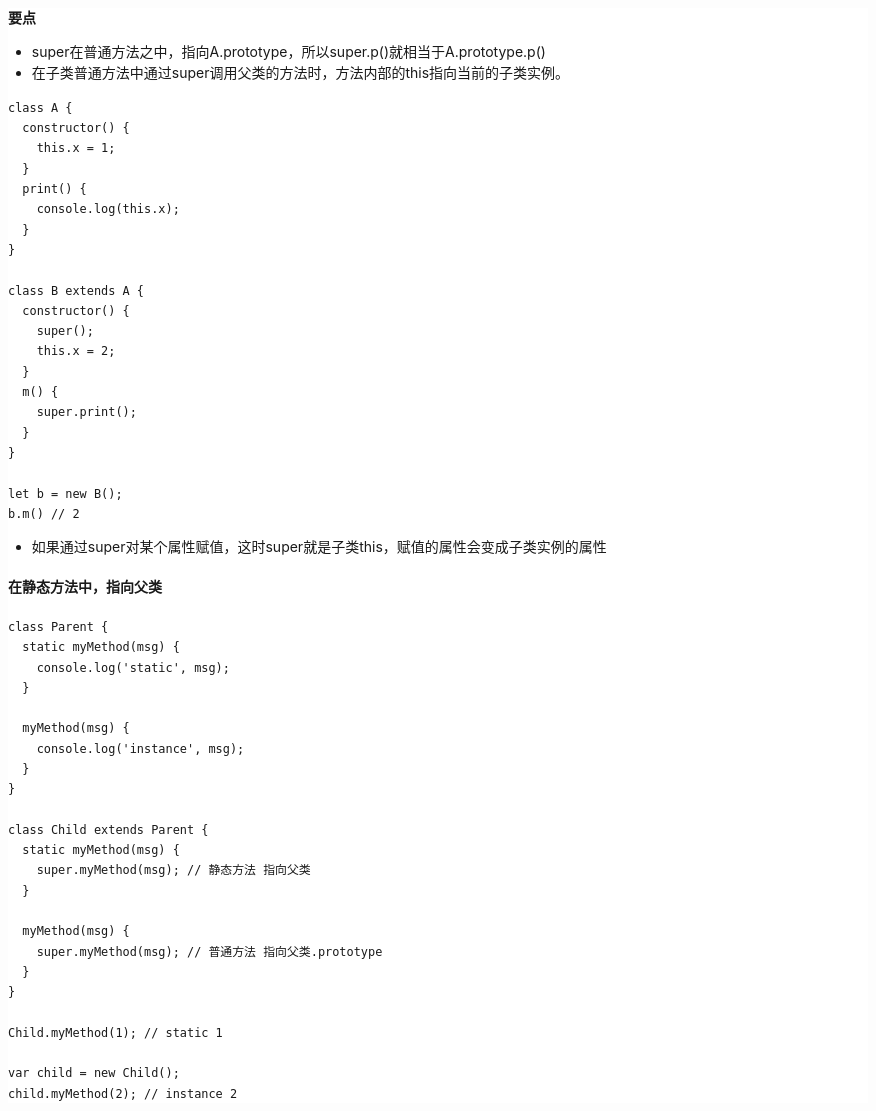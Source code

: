 **要点**

- super在普通方法之中，指向A.prototype，所以super.p()就相当于A.prototype.p()
- 在子类普通方法中通过super调用父类的方法时，方法内部的this指向当前的子类实例。

```
class A {
  constructor() {
    this.x = 1;
  }
  print() {
    console.log(this.x);
  }
}

class B extends A {
  constructor() {
    super();
    this.x = 2;
  }
  m() {
    super.print();
  }
}

let b = new B();
b.m() // 2
```

- 如果通过super对某个属性赋值，这时super就是子类this，赋值的属性会变成子类实例的属性

#### 在静态方法中，指向父类

```
class Parent {
  static myMethod(msg) {
    console.log('static', msg);
  }

  myMethod(msg) {
    console.log('instance', msg);
  }
}

class Child extends Parent {
  static myMethod(msg) {
    super.myMethod(msg); // 静态方法 指向父类
  }

  myMethod(msg) {
    super.myMethod(msg); // 普通方法 指向父类.prototype
  }
}

Child.myMethod(1); // static 1 

var child = new Child();
child.myMethod(2); // instance 2
```
